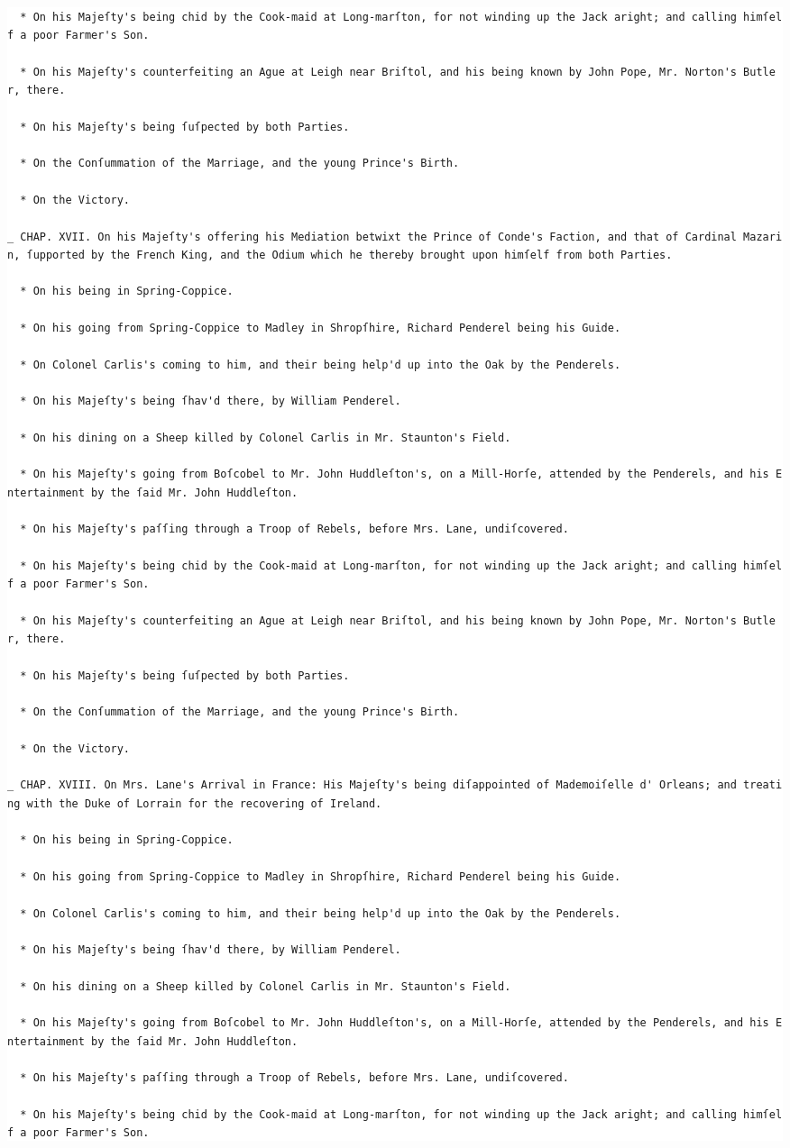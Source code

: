       * On his Majeſty's being chid by the Cook-maid at Long-marſton, for not winding up the Jack aright; and calling himſelf a poor Farmer's Son.

      * On his Majeſty's counterfeiting an Ague at Leigh near Briſtol, and his being known by John Pope, Mr. Norton's Butler, there.

      * On his Majeſty's being ſuſpected by both Parties.

      * On the Conſummation of the Marriage, and the young Prince's Birth.

      * On the Victory.

    _ CHAP. XVII. On his Majeſty's offering his Mediation betwixt the Prince of Conde's Faction, and that of Cardinal Mazarin, ſupported by the French King, and the Odium which he thereby brought upon himſelf from both Parties.

      * On his being in Spring-Coppice.

      * On his going from Spring-Coppice to Madley in Shropſhire, Richard Penderel being his Guide.

      * On Colonel Carlis's coming to him, and their being help'd up into the Oak by the Penderels.

      * On his Majeſty's being ſhav'd there, by William Penderel.

      * On his dining on a Sheep killed by Colonel Carlis in Mr. Staunton's Field.

      * On his Majeſty's going from Boſcobel to Mr. John Huddleſton's, on a Mill-Horſe, attended by the Penderels, and his Entertainment by the ſaid Mr. John Huddleſton.

      * On his Majeſty's paſſing through a Troop of Rebels, before Mrs. Lane, undiſcovered.

      * On his Majeſty's being chid by the Cook-maid at Long-marſton, for not winding up the Jack aright; and calling himſelf a poor Farmer's Son.

      * On his Majeſty's counterfeiting an Ague at Leigh near Briſtol, and his being known by John Pope, Mr. Norton's Butler, there.

      * On his Majeſty's being ſuſpected by both Parties.

      * On the Conſummation of the Marriage, and the young Prince's Birth.

      * On the Victory.

    _ CHAP. XVIII. On Mrs. Lane's Arrival in France: His Majeſty's being diſappointed of Mademoiſelle d' Orleans; and treating with the Duke of Lorrain for the recovering of Ireland.

      * On his being in Spring-Coppice.

      * On his going from Spring-Coppice to Madley in Shropſhire, Richard Penderel being his Guide.

      * On Colonel Carlis's coming to him, and their being help'd up into the Oak by the Penderels.

      * On his Majeſty's being ſhav'd there, by William Penderel.

      * On his dining on a Sheep killed by Colonel Carlis in Mr. Staunton's Field.

      * On his Majeſty's going from Boſcobel to Mr. John Huddleſton's, on a Mill-Horſe, attended by the Penderels, and his Entertainment by the ſaid Mr. John Huddleſton.

      * On his Majeſty's paſſing through a Troop of Rebels, before Mrs. Lane, undiſcovered.

      * On his Majeſty's being chid by the Cook-maid at Long-marſton, for not winding up the Jack aright; and calling himſelf a poor Farmer's Son.
